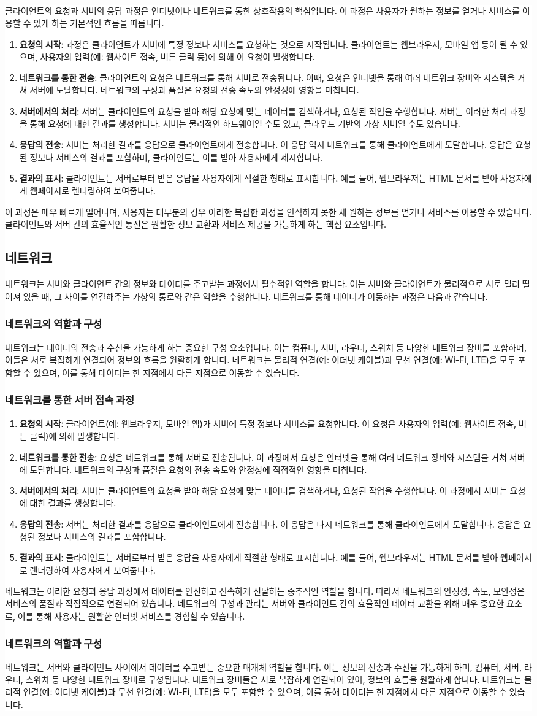 클라이언트의 요청과 서버의 응답 과정은 인터넷이나 네트워크를 통한 상호작용의 핵심입니다. 이 과정은 사용자가 원하는 정보를 얻거나 서비스를 이용할 수 있게 하는 기본적인 흐름을 따릅니다.

1. **요청의 시작**: 과정은 클라이언트가 서버에 특정 정보나 서비스를 요청하는 것으로 시작됩니다. 클라이언트는 웹브라우저, 모바일 앱 등이 될 수 있으며, 사용자의 입력(예: 웹사이트 접속, 버튼 클릭 등)에 의해 이 요청이 발생합니다.

2. **네트워크를 통한 전송**: 클라이언트의 요청은 네트워크를 통해 서버로 전송됩니다. 이때, 요청은 인터넷을 통해 여러 네트워크 장비와 시스템을 거쳐 서버에 도달합니다. 네트워크의 구성과 품질은 요청의 전송 속도와 안정성에 영향을 미칩니다.

3. **서버에서의 처리**: 서버는 클라이언트의 요청을 받아 해당 요청에 맞는 데이터를 검색하거나, 요청된 작업을 수행합니다. 서버는 이러한 처리 과정을 통해 요청에 대한 결과를 생성합니다. 서버는 물리적인 하드웨어일 수도 있고, 클라우드 기반의 가상 서버일 수도 있습니다.

4. **응답의 전송**: 서버는 처리한 결과를 응답으로 클라이언트에게 전송합니다. 이 응답 역시 네트워크를 통해 클라이언트에게 도달합니다. 응답은 요청된 정보나 서비스의 결과를 포함하며, 클라이언트는 이를 받아 사용자에게 제시합니다.

5. **결과의 표시**: 클라이언트는 서버로부터 받은 응답을 사용자에게 적절한 형태로 표시합니다. 예를 들어, 웹브라우저는 HTML 문서를 받아 사용자에게 웹페이지로 렌더링하여 보여줍니다.

이 과정은 매우 빠르게 일어나며, 사용자는 대부분의 경우 이러한 복잡한 과정을 인식하지 못한 채 원하는 정보를 얻거나 서비스를 이용할 수 있습니다. 클라이언트와 서버 간의 효율적인 통신은 원활한 정보 교환과 서비스 제공을 가능하게 하는 핵심 요소입니다.

## 네트워크

네트워크는 서버와 클라이언트 간의 정보와 데이터를 주고받는 과정에서 필수적인 역할을 합니다. 이는 서버와 클라이언트가 물리적으로 서로 멀리 떨어져 있을 때, 그 사이를 연결해주는 가상의 통로와 같은 역할을 수행합니다. 네트워크를 통해 데이터가 이동하는 과정은 다음과 같습니다.

### 네트워크의 역할과 구성

네트워크는 데이터의 전송과 수신을 가능하게 하는 중요한 구성 요소입니다. 이는 컴퓨터, 서버, 라우터, 스위치 등 다양한 네트워크 장비를 포함하며, 이들은 서로 복잡하게 연결되어 정보의 흐름을 원활하게 합니다. 네트워크는 물리적 연결(예: 이더넷 케이블)과 무선 연결(예: Wi-Fi, LTE)을 모두 포함할 수 있으며, 이를 통해 데이터는 한 지점에서 다른 지점으로 이동할 수 있습니다.

### 네트워크를 통한 서버 접속 과정

1. **요청의 시작**: 클라이언트(예: 웹브라우저, 모바일 앱)가 서버에 특정 정보나 서비스를 요청합니다. 이 요청은 사용자의 입력(예: 웹사이트 접속, 버튼 클릭)에 의해 발생합니다.

2. **네트워크를 통한 전송**: 요청은 네트워크를 통해 서버로 전송됩니다. 이 과정에서 요청은 인터넷을 통해 여러 네트워크 장비와 시스템을 거쳐 서버에 도달합니다. 네트워크의 구성과 품질은 요청의 전송 속도와 안정성에 직접적인 영향을 미칩니다.

3. **서버에서의 처리**: 서버는 클라이언트의 요청을 받아 해당 요청에 맞는 데이터를 검색하거나, 요청된 작업을 수행합니다. 이 과정에서 서버는 요청에 대한 결과를 생성합니다.

4. **응답의 전송**: 서버는 처리한 결과를 응답으로 클라이언트에게 전송합니다. 이 응답은 다시 네트워크를 통해 클라이언트에게 도달합니다. 응답은 요청된 정보나 서비스의 결과를 포함합니다.

5. **결과의 표시**: 클라이언트는 서버로부터 받은 응답을 사용자에게 적절한 형태로 표시합니다. 예를 들어, 웹브라우저는 HTML 문서를 받아 웹페이지로 렌더링하여 사용자에게 보여줍니다.

네트워크는 이러한 요청과 응답 과정에서 데이터를 안전하고 신속하게 전달하는 중추적인 역할을 합니다. 따라서 네트워크의 안정성, 속도, 보안성은 서비스의 품질과 직접적으로 연결되어 있습니다. 네트워크의 구성과 관리는 서버와 클라이언트 간의 효율적인 데이터 교환을 위해 매우 중요한 요소로, 이를 통해 사용자는 원활한 인터넷 서비스를 경험할 수 있습니다.

### 네트워크의 역할과 구성

네트워크는 서버와 클라이언트 사이에서 데이터를 주고받는 중요한 매개체 역할을 합니다. 이는 정보의 전송과 수신을 가능하게 하며, 컴퓨터, 서버, 라우터, 스위치 등 다양한 네트워크 장비로 구성됩니다. 네트워크 장비들은 서로 복잡하게 연결되어 있어, 정보의 흐름을 원활하게 합니다. 네트워크는 물리적 연결(예: 이더넷 케이블)과 무선 연결(예: Wi-Fi, LTE)을 모두 포함할 수 있으며, 이를 통해 데이터는 한 지점에서 다른 지점으로 이동할 수 있습니다.
